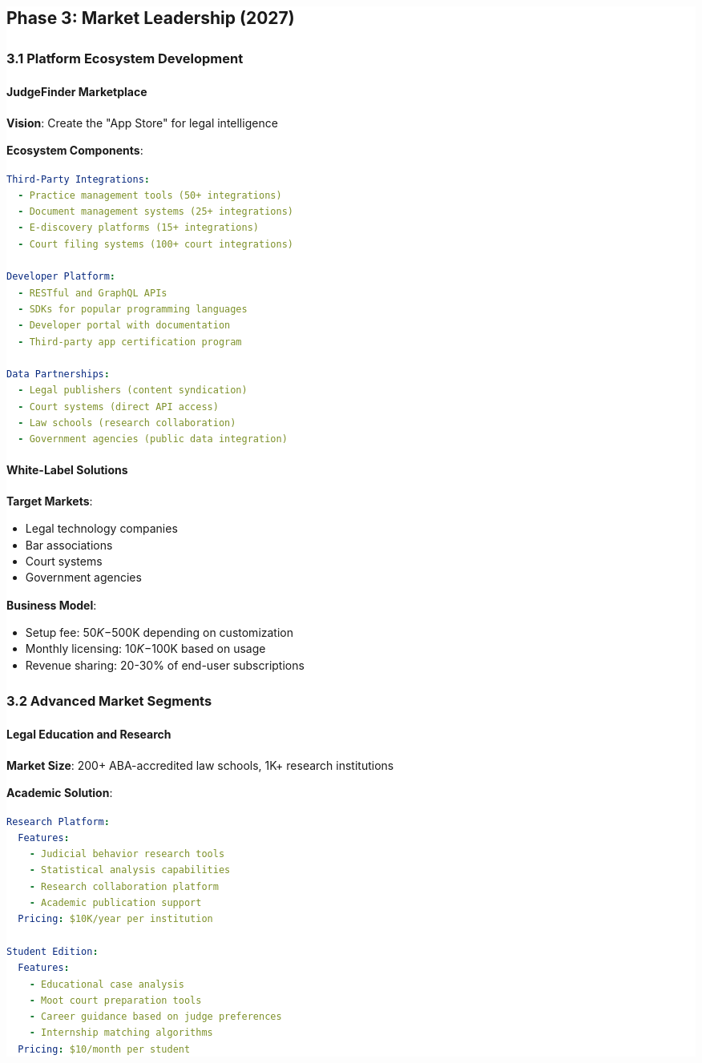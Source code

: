 ## Phase 3: Market Leadership (2027)

### 3.1 Platform Ecosystem Development

#### JudgeFinder Marketplace
**Vision**: Create the "App Store" for legal intelligence

**Ecosystem Components**:
```yaml
Third-Party Integrations:
  - Practice management tools (50+ integrations)
  - Document management systems (25+ integrations)
  - E-discovery platforms (15+ integrations)
  - Court filing systems (100+ court integrations)

Developer Platform:
  - RESTful and GraphQL APIs
  - SDKs for popular programming languages
  - Developer portal with documentation
  - Third-party app certification program

Data Partnerships:
  - Legal publishers (content syndication)
  - Court systems (direct API access)
  - Law schools (research collaboration)
  - Government agencies (public data integration)
```

#### White-Label Solutions
**Target Markets**:
- Legal technology companies
- Bar associations
- Court systems
- Government agencies

**Business Model**:
- Setup fee: $50K-$500K depending on customization
- Monthly licensing: $10K-$100K based on usage
- Revenue sharing: 20-30% of end-user subscriptions

### 3.2 Advanced Market Segments

#### Legal Education and Research
**Market Size**: 200+ ABA-accredited law schools, 1K+ research institutions

**Academic Solution**:
```yaml
Research Platform:
  Features:
    - Judicial behavior research tools
    - Statistical analysis capabilities
    - Research collaboration platform
    - Academic publication support
  Pricing: $10K/year per institution
  
Student Edition:
  Features:
    - Educational case analysis
    - Moot court preparation tools
    - Career guidance based on judge preferences
    - Internship matching algorithms
  Pricing: $10/month per student
```
